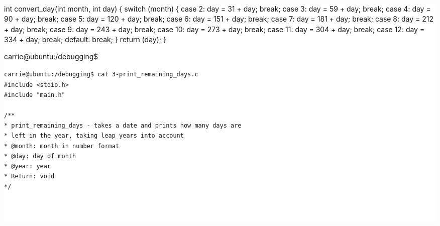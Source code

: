 int convert_day(int month, int day)
{
switch (month)
{
case 2:
day = 31 + day;
break;
case 3:
day = 59 + day;
break;
case 4:
day = 90 + day;
break;
case 5:
day = 120 + day;
break;
case 6:
day = 151 + day;
break;
case 7:
day = 181 + day;
break;
case 8:
day = 212 + day;
break;
case 9:
day = 243 + day;
break;
case 10:
day = 273 + day;
break;
case 11:
day = 304 + day;
break;
case 12:
day = 334 + day;
break;
default:
break;
}
return (day);
}

carrie@ubuntu:/debugging$
</code></pre>

<pre><code>carrie@ubuntu:/debugging$ cat 3-print_remaining_days.c
#include &lt;stdio.h&gt;
#include &quot;main.h&quot;

/**
* print_remaining_days - takes a date and prints how many days are
* left in the year, taking leap years into account
* @month: month in number format
* @day: day of month
* @year: year
* Return: void
*/
